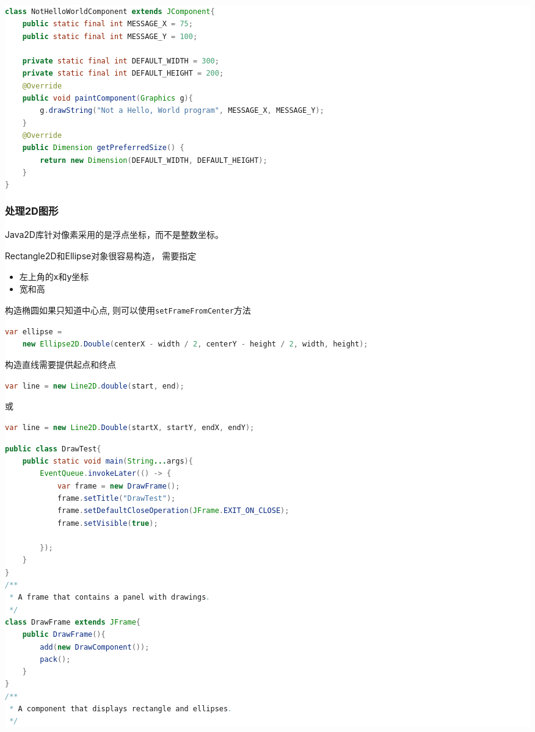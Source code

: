 ```java
class NotHelloWorldComponent extends JComponent{
    public static final int MESSAGE_X = 75;
    public static final int MESSAGE_Y = 100;
    
    private static final int DEFAULT_WIDTH = 300;
    private static final int DEFAULT_HEIGHT = 200;
    @Override
    public void paintComponent(Graphics g){
        g.drawString("Not a Hello, World program", MESSAGE_X, MESSAGE_Y);
    }
    @Override
    public Dimension getPreferredSize() {
        return new Dimension(DEFAULT_WIDTH, DEFAULT_HEIGHT);
    }
}
```

### 处理2D图形

Java2D库针对像素采用的是浮点坐标，而不是整数坐标。

Rectangle2D和Ellipse对象很容易构造， 需要指定

* 左上角的x和y坐标
* 宽和高

构造椭圆如果只知道中心点, 则可以使用`setFrameFromCenter`方法

```java
var ellipse = 
    new Ellipse2D.Double(centerX - width / 2, centerY - height / 2, width, height);
```

构造直线需要提供起点和终点

```java
var line = new Line2D.double(start, end);
```

或

```java
var line = new Line2D.Double(startX, startY, endX, endY);
```

```java
public class DrawTest{
    public static void main(String...args){
        EventQueue.invokeLater(() -> {
            var frame = new DrawFrame();
            frame.setTitle("DrawTest");
            frame.setDefaultCloseOperation(JFrame.EXIT_ON_CLOSE);
            frame.setVisible(true);

        });
    }
}
/**
 * A frame that contains a panel with drawings.
 */
class DrawFrame extends JFrame{
    public DrawFrame(){
        add(new DrawComponent());
        pack();
    }
}
/**
 * A component that displays rectangle and ellipses. 
 */
```